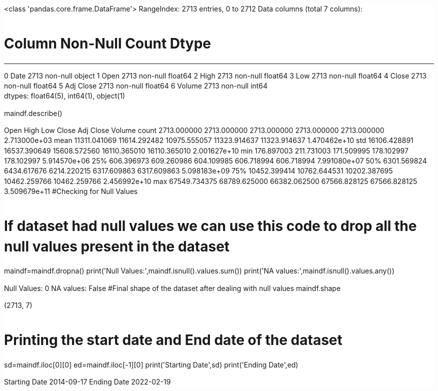 <class 'pandas.core.frame.DataFrame'>
RangeIndex: 2713 entries, 0 to 2712
Data columns (total 7 columns):
 #   Column     Non-Null Count  Dtype  
---  ------     --------------  -----  
 0   Date       2713 non-null   object 
 1   Open       2713 non-null   float64
 2   High       2713 non-null   float64
 3   Low        2713 non-null   float64
 4   Close      2713 non-null   float64
 5   Adj Close  2713 non-null   float64
 6   Volume     2713 non-null   int64  
dtypes: float64(5), int64(1), object(1)

maindf.describe()
>>
Open	High	Low	Close	Adj Close	Volume
count	2713.000000	2713.000000	2713.000000	2713.000000	2713.000000	2.713000e+03
mean	11311.041069	11614.292482	10975.555057	11323.914637	11323.914637	1.470462e+10
std	16106.428891	16537.390649	15608.572560	16110.365010	16110.365010	2.001627e+10
min	176.897003	211.731003	171.509995	178.102997	178.102997	5.914570e+06
25%	606.396973	609.260986	604.109985	606.718994	606.718994	7.991080e+07
50%	6301.569824	6434.617676	6214.220215	6317.609863	6317.609863	5.098183e+09
75%	10452.399414	10762.644531	10202.387695	10462.259766	10462.259766	2.456992e+10
max	67549.734375	68789.625000	66382.062500	67566.828125	67566.828125	3.509679e+11
#Checking for Null Values
# If dataset had null values we can use this code to drop all the null values present in the dataset
maindf=maindf.dropna()
print('Null Values:',maindf.isnull().values.sum())
print('NA values:',maindf.isnull().values.any())
>>
Null Values: 0
NA values: False
#Final shape of the dataset after dealing with null values 
maindf.shape
>>
(2713, 7)
# Printing the start date and End date of the dataset
sd=maindf.iloc[0][0]
ed=maindf.iloc[-1][0]
print('Starting Date',sd)
print('Ending Date',ed)
>>
Starting Date 2014-09-17
Ending Date 2022-02-19
